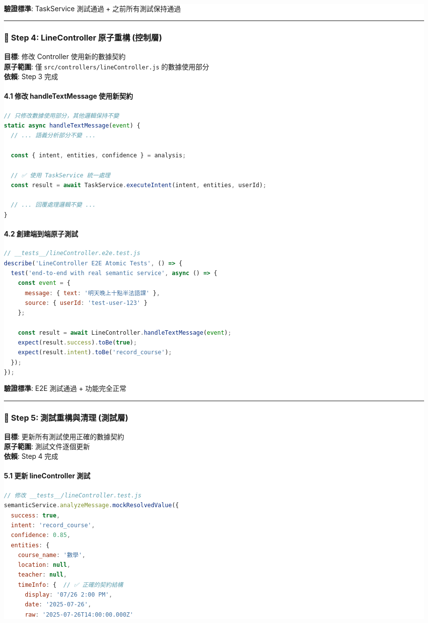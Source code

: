 **驗證標準**: TaskService 測試通過 + 之前所有測試保持通過

---

### 🎯 Step 4: LineController 原子重構 (控制層)
**目標**: 修改 Controller 使用新的數據契約  
**原子範圍**: 僅 `src/controllers/lineController.js` 的數據使用部分  
**依賴**: Step 3 完成

#### 4.1 修改 handleTextMessage 使用新契約
```javascript
// 只修改數據使用部分，其他邏輯保持不變
static async handleTextMessage(event) {
  // ... 語義分析部分不變 ...
  
  const { intent, entities, confidence } = analysis;
  
  // ✅ 使用 TaskService 統一處理
  const result = await TaskService.executeIntent(intent, entities, userId);

  // ... 回覆處理邏輯不變 ...
}
```

#### 4.2 創建端到端原子測試
```javascript
// __tests__/lineController.e2e.test.js
describe('LineController E2E Atomic Tests', () => {
  test('end-to-end with real semantic service', async () => {
    const event = {
      message: { text: '明天晚上十點半法語課' },
      source: { userId: 'test-user-123' }
    };
    
    const result = await LineController.handleTextMessage(event);
    expect(result.success).toBe(true);
    expect(result.intent).toBe('record_course');
  });
});
```

**驗證標準**: E2E 測試通過 + 功能完全正常

---

### 🎯 Step 5: 測試重構與清理 (測試層)
**目標**: 更新所有測試使用正確的數據契約  
**原子範圍**: 測試文件逐個更新  
**依賴**: Step 4 完成

#### 5.1 更新 lineController 測試
```javascript
// 修改 __tests__/lineController.test.js
semanticService.analyzeMessage.mockResolvedValue({
  success: true,
  intent: 'record_course',
  confidence: 0.85,
  entities: {
    course_name: '數學',
    location: null,
    teacher: null,
    timeInfo: {  // ✅ 正確的契約結構
      display: '07/26 2:00 PM',
      date: '2025-07-26',
      raw: '2025-07-26T14:00:00.000Z'
```